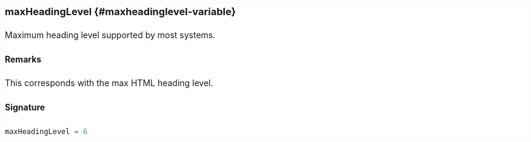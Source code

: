 ### maxHeadingLevel {#maxheadinglevel-variable}

Maximum heading level supported by most systems.

#### Remarks

This corresponds with the max HTML heading level.

#### Signature

```typescript
maxHeadingLevel = 6
```
